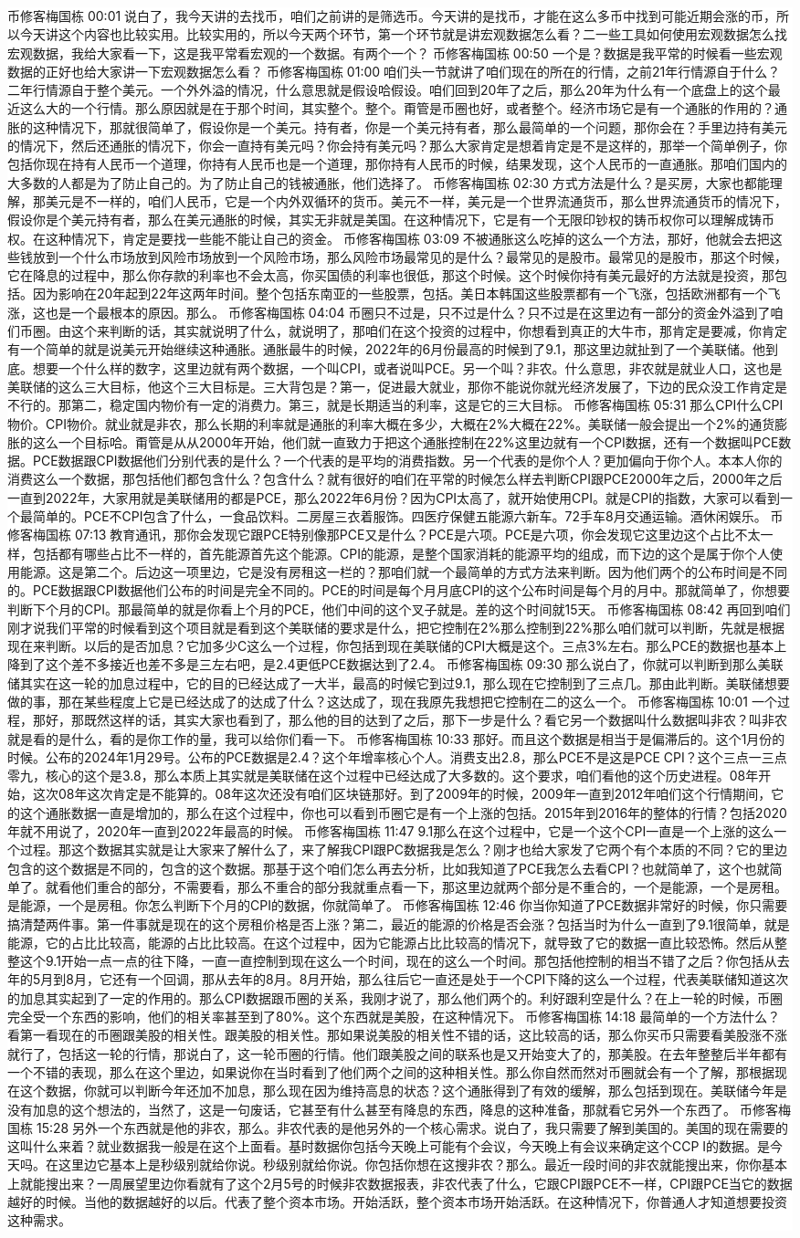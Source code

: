 币修客梅国栋 00:01
说白了，我今天讲的去找币，咱们之前讲的是筛选币。今天讲的是找币，才能在这么多币中找到可能近期会涨的币，所以今天讲这个内容也比较实用。比较实用的，所以今天两个环节，第一个环节就是讲宏观数据怎么看？二一些工具如何使用宏观数据怎么找宏观数据，我给大家看一下，这是我平常看宏观的一个数据。有两个一个？
币修客梅国栋 00:50
一个是？数据是我平常的时候看一些宏观数据的正好也给大家讲一下宏观数据怎么看？
币修客梅国栋 01:00
咱们头一节就讲了咱们现在的所在的行情，之前21年行情源自于什么？二年行情源自于整个美元。一个外外溢的情况，什么意思就是假设哈假设。咱们回到20年了之后，那么20年为什么有一个底盘上的这个最近这么大的一个行情。那么原因就是在于那个时间，其实整个。整个。甭管是币圈也好，或者整个。经济市场它是有一个通胀的作用的？通胀的这种情况下，那就很简单了，假设你是一个美元。持有者，你是一个美元持有者，那么最简单的一个问题，那你会在？手里边持有美元的情况下，然后还通胀的情况下，你会一直持有美元吗？你会持有美元吗？那么大家肯定是想着肯定是不是这样的，那举一个简单例子，你包括你现在持有人民币一个道理，你持有人民币也是一个道理，那你持有人民币的时候，结果发现，这个人民币的一直通胀。那咱们国内的大多数的人都是为了防止自己的。为了防止自己的钱被通胀，他们选择了。
币修客梅国栋 02:30
方式方法是什么？是买房，大家也都能理解，那美元是不一样的，咱们人民币，它是一个内外双循环的货币。美元不一样，美元是一个世界流通货币，那么世界流通货币的情况下，假设你是个美元持有者，那么在美元通胀的时候，其实无非就是美国。在这种情况下，它是有一个无限印钞权的铸币权你可以理解成铸币权。在这种情况下，肯定是要找一些能不能让自己的资金。
币修客梅国栋 03:09
不被通胀这么吃掉的这么一个方法，那好，他就会去把这些钱放到一个什么市场放到风险市场放到一个风险市场，那么风险市场最常见的是什么？最常见的是股市。最常见的是股市，那这个时候，它在降息的过程中，那么你存款的利率也不会太高，你买国债的利率也很低，那这个时候。这个时候你持有美元最好的方法就是投资，那包括。因为影响在20年起到22年这两年时间。整个包括东南亚的一些股票，包括。美日本韩国这些股票都有一个飞涨，包括欧洲都有一个飞涨，这也是一个最根本的原因。那么。
币修客梅国栋 04:04
币圈只不过是，只不过是什么？只不过是在这里边有一部分的资金外溢到了咱们币圈。由这个来判断的话，其实就说明了什么，就说明了，那咱们在这个投资的过程中，你想看到真正的大牛市，那肯定是要减，你肯定有一个简单的就是说美元开始继续这种通胀。通胀最牛的时候，2022年的6月份最高的时候到了9.1，那这里边就扯到了一个美联储。他到底。想要一个什么样的数字，这里边就有两个数据，一个叫CPI，或者说叫PCE。另一个叫？非农。什么意思，非农就是就业人口，这也是美联储的这么三大目标，他这个三大目标是。三大背包是？第一，促进最大就业，那你不能说你就光经济发展了，下边的民众没工作肯定是不行的。那第二，稳定国内物价有一定的消费力。第三，就是长期适当的利率，这是它的三大目标。
币修客梅国栋 05:31
那么CPI什么CPI物价。CPI物价。就业就是非农，那么长期的利率就是通胀的利率大概在多少，大概在2%大概在22%。美联储一般会提出一个2%的通货膨胀的这么一个目标哈。甭管是从从2000年开始，他们就一直致力于把这个通胀控制在22%这里边就有一个CPI数据，还有一个数据叫PCE数据。PCE数据跟CPI数据他们分别代表的是什么？一个代表的是平均的消费指数。另一个代表的是你个人？更加偏向于你个人。本本人你的消费这么一个数据，那包括他们都包含什么？包含什么？就有很好的咱们在平常的时候怎么样去判断CPI跟PCE2000年之后，2000年之后一直到2022年，大家用就是美联储用的都是PCE，那么2022年6月份？因为CPI太高了，就开始使用CPI。就是CPI的指数，大家可以看到一个最简单的。PCE不CPI包含了什么，一食品饮料。二房屋三衣着服饰。四医疗保健五能源六新车。72手车8月交通运输。酒休闲娱乐。
币修客梅国栋 07:13
教育通讯，那你会发现它跟PCE特别像那PCE又是什么？PCE是六项。PCE是六项，你会发现它这里边这个占比不太一样，包括都有哪些占比不一样的，首先能源首先这个能源。CPI的能源，是整个国家消耗的能源平均的组成，而下边的这个是属于你个人使用能源。这是第二个。后边这一项里边，它是没有房租这一栏的？那咱们就一个最简单的方式方法来判断。因为他们两个的公布时间是不同的。PCE数据跟CPI数据他们公布的时间是完全不同的。PCE的时间是每个月月底CPI的这个公布时间是每个月的月中。那就简单了，你想要判断下个月的CPI。那最简单的就是你看上个月的PCE，他们中间的这个叉子就是。差的这个时间就15天。
币修客梅国栋 08:42
再回到咱们刚才说我们平常的时候看到这个项目就是看到这个美联储的要求是什么，把它控制在2%那么控制到22%那么咱们就可以判断，先就是根据现在来判断。以后的是否加息？它加多少C这么一个过程，你包括到现在美联储的CPI大概是这个。三点3%左右。那么PCE的数据也基本上降到了这个差不多接近也差不多是三左右吧，是2.4更低PCE数据达到了2.4。
币修客梅国栋 09:30
那么说白了，你就可以判断到那么美联储其实在这一轮的加息过程中，它的目的已经达成了一大半，最高的时候它到过9.1，那么现在它控制到了三点几。那由此判断。美联储想要做的事，那在某些程度上它是已经达成了的达成了什么？这达成了，现在我原先我想把它控制在二的这么一个。
币修客梅国栋 10:01
一个过程，那好，那既然这样的话，其实大家也看到了，那么他的目的达到了之后，那下一步是什么？看它另一个数据叫什么数据叫非农？叫非农就是看的是什么，看的是你工作的量，我可以给你们看一下。
币修客梅国栋 10:33
那好。而且这个数据是相当于是偏滞后的。这个1月份的时候。公布的2024年1月29号。公布的PCE数据是2.4？这个年增率核心个人。消费支出2.8，那么PCE不是这是PCE CPI？这个三点一三点零九，核心的这个是3.8，那么本质上其实就是美联储在这个过程中已经达成了大多数的。这个要求，咱们看他的这个历史进程。08年开始，这次08年这次肯定是不能算的。08年这次还没有咱们区块链那好。到了2009年的时候，2009年一直到2012年咱们这个行情期间，它的这个通胀数据一直是增加的，那么在这个过程中，你也可以看到币圈它是有一个上涨的包括。2015年到2016年的整体的行情？包括2020年就不用说了，2020年一直到2022年最高的时候。
币修客梅国栋 11:47
9.1那么在这个过程中，它是一个这个CPI一直是一个上涨的这么一个过程。那这个数据其实就是让大家来了解什么了，来了解我CPI跟PC数据我是怎么？刚才也给大家发了它两个有个本质的不同？它的里边包含的这个数据是不同的，包含的这个数据。那基于这个咱们怎么再去分析，比如我知道了PCE我怎么去看CPI？也就简单了，这个也就简单了。就看他们重合的部分，不需要看，那么不重合的部分我就重点看一下，那这里边就两个部分是不重合的，一个是能源，一个是房租。是能源，一个是房租。你怎么判断下个月的CPI的数据，你就简单了。
币修客梅国栋 12:46
你当你知道了PCE数据非常好的时候，你只需要搞清楚两件事。第一件事就是现在的这个房租价格是否上涨？第二，最近的能源的价格是否会涨？包括当时为什么一直到了9.1很简单，就是能源，它的占比比较高，能源的占比比较高。在这个过程中，因为它能源占比比较高的情况下，就导致了它的数据一直比较恐怖。然后从整整这个9.1开始一点一点的往下降，一直一直控制到现在这么一个时间，现在的这么一个时间。那包括他控制的相当不错了之后？你包括从去年的5月到8月，它还有一个回调，那从去年的8月。8月开始，那么往后它一直还是处于一个CPI下降的这么一个过程，代表美联储知道这次的加息其实起到了一定的作用的。那么CPI数据跟币圈的关系，我刚才说了，那么他们两个的。利好跟利空是什么？在上一轮的时候，币圈完全受一个东西的影响，他们的相关率甚至到了80%。这个东西就是美股，在这种情况下。
币修客梅国栋 14:18
最简单的一个方法什么？看第一看现在的币圈跟美股的相关性。跟美股的相关性。那如果说美股的相关性不错的话，这比较高的话，那么你买币只需要看美股涨不涨就行了，包括这一轮的行情，那说白了，这一轮币圈的行情。他们跟美股之间的联系也是又开始变大了的，那美股。在去年整整后半年都有一个不错的表现，那么在这个里边，如果说你在当时看到了他们两个之间的这种相关性。那么你自然而然对币圈就会有一个了解，那根据现在这个数据，你就可以判断今年还加不加息，那么现在因为维持高息的状态？这个通胀得到了有效的缓解，那么包括到现在。美联储今年是没有加息的这个想法的，当然了，这是一句废话，它甚至有什么甚至有降息的东西，降息的这种准备，那就看它另外一个东西了。
币修客梅国栋 15:28
另外一个东西就是他的非农，那么。非农代表的是他另外的一个核心需求。说白了，我只需要了解到美国的。美国的现在需要的这叫什么来着？就业数据我一般是在这个上面看。基时数据你包括今天晚上可能有个会议，今天晚上有会议来确定这个CCP I的数据。是今天吗。在这里边它基本上是秒级别就给你说。秒级别就给你说。你包括你想在这搜非农？那么。最近一段时间的非农就能搜出来，你你基本上就能搜出来？一周展望里边你看就有了这个2月5号的时候非农数据报表，非农代表了什么，它跟CPI跟PCE不一样，CPI跟PCE当它的数据越好的时候。当他的数据越好的以后。代表了整个资本市场。开始活跃，整个资本市场开始活跃。在这种情况下，你普通人才知道想要投资这种需求。